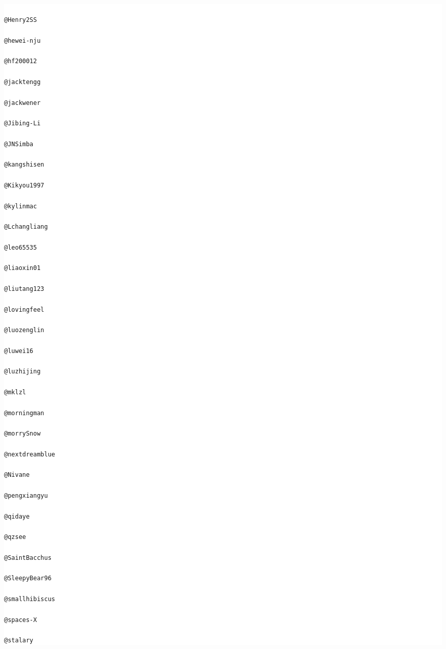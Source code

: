 ```

@Henry2SS

@hewei-nju

@hf200012

@jacktengg

@jackwener

@Jibing-Li

@JNSimba

@kangshisen

@Kikyou1997

@kylinmac

@Lchangliang

@leo65535

@liaoxin01

@liutang123

@lovingfeel

@luozenglin

@luwei16

@luzhijing

@mklzl

@morningman

@morrySnow

@nextdreamblue

@Nivane

@pengxiangyu

@qidaye

@qzsee

@SaintBacchus

@SleepyBear96

@smallhibiscus

@spaces-X

@stalary

```